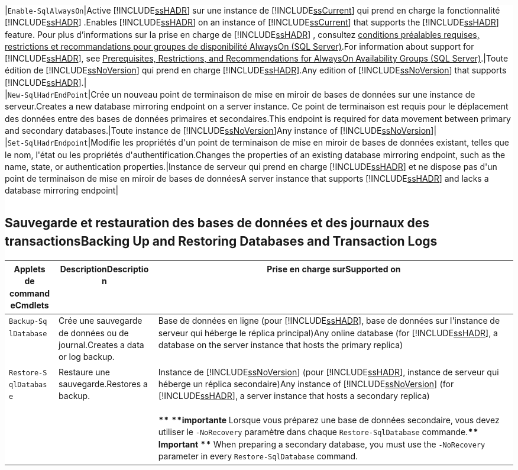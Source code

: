 |`Enable-SqlAlwaysOn`|<span data-ttu-id="50e9f-124">Active [!INCLUDE[ssHADR](../../../includes/sshadr-md.md)] sur une instance de [!INCLUDE[ssCurrent](../../../includes/sscurrent-md.md)] qui prend en charge la fonctionnalité [!INCLUDE[ssHADR](../../../includes/sshadr-md.md)] .</span><span class="sxs-lookup"><span data-stu-id="50e9f-124">Enables [!INCLUDE[ssHADR](../../../includes/sshadr-md.md)] on an instance of [!INCLUDE[ssCurrent](../../../includes/sscurrent-md.md)] that supports the [!INCLUDE[ssHADR](../../../includes/sshadr-md.md)] feature.</span></span> <span data-ttu-id="50e9f-125">Pour plus d’informations sur la prise en charge de [!INCLUDE[ssHADR](../../../includes/sshadr-md.md)] , consultez [conditions préalables requises, restrictions et recommandations pour groupes de disponibilité AlwaysOn &#40;SQL Server&#41;](prereqs-restrictions-recommendations-always-on-availability.md).</span><span class="sxs-lookup"><span data-stu-id="50e9f-125">For information about support for [!INCLUDE[ssHADR](../../../includes/sshadr-md.md)], see [Prerequisites, Restrictions, and Recommendations for AlwaysOn Availability Groups &#40;SQL Server&#41;](prereqs-restrictions-recommendations-always-on-availability.md).</span></span>|<span data-ttu-id="50e9f-126">Toute édition de [!INCLUDE[ssNoVersion](../../../includes/ssnoversion-md.md)] qui prend en charge [!INCLUDE[ssHADR](../../../includes/sshadr-md.md)].</span><span class="sxs-lookup"><span data-stu-id="50e9f-126">Any edition of [!INCLUDE[ssNoVersion](../../../includes/ssnoversion-md.md)] that supports [!INCLUDE[ssHADR](../../../includes/sshadr-md.md)].</span></span>|  
|`New-SqlHadrEndPoint`|<span data-ttu-id="50e9f-127">Crée un nouveau point de terminaison de mise en miroir de bases de données sur une instance de serveur.</span><span class="sxs-lookup"><span data-stu-id="50e9f-127">Creates a new database mirroring endpoint on a server instance.</span></span> <span data-ttu-id="50e9f-128">Ce point de terminaison est requis pour le déplacement des données entre des bases de données primaires et secondaires.</span><span class="sxs-lookup"><span data-stu-id="50e9f-128">This endpoint is required for data movement between primary and secondary databases.</span></span>|<span data-ttu-id="50e9f-129">Toute instance de [!INCLUDE[ssNoVersion](../../../includes/ssnoversion-md.md)]</span><span class="sxs-lookup"><span data-stu-id="50e9f-129">Any instance of [!INCLUDE[ssNoVersion](../../../includes/ssnoversion-md.md)]</span></span>|  
|`Set-SqlHadrEndpoint`|<span data-ttu-id="50e9f-130">Modifie les propriétés d'un point de terminaison de mise en miroir de bases de données existant, telles que le nom, l'état ou les propriétés d'authentification.</span><span class="sxs-lookup"><span data-stu-id="50e9f-130">Changes the properties of an existing database mirroring endpoint, such as the name, state, or authentication properties.</span></span>|<span data-ttu-id="50e9f-131">Instance de serveur qui prend en charge [!INCLUDE[ssHADR](../../../includes/sshadr-md.md)] et ne dispose pas d'un point de terminaison de mise en miroir de bases de données</span><span class="sxs-lookup"><span data-stu-id="50e9f-131">A server instance that supports [!INCLUDE[ssHADR](../../../includes/sshadr-md.md)] and lacks a database mirroring endpoint</span></span>|  
  
##  <a name="backing-up-and-restoring-databases-and-transaction-logs"></a><a name="BnRcmdlets"></a><span data-ttu-id="50e9f-132">Sauvegarde et restauration des bases de données et des journaux des transactions</span><span class="sxs-lookup"><span data-stu-id="50e9f-132">Backing Up and Restoring Databases and Transaction Logs</span></span>  
  
|<span data-ttu-id="50e9f-133">Applets de commande</span><span class="sxs-lookup"><span data-stu-id="50e9f-133">Cmdlets</span></span>|<span data-ttu-id="50e9f-134">Description</span><span class="sxs-lookup"><span data-stu-id="50e9f-134">Description</span></span>|<span data-ttu-id="50e9f-135">Prise en charge sur</span><span class="sxs-lookup"><span data-stu-id="50e9f-135">Supported on</span></span>|  
|-------------|-----------------|------------------|  
|`Backup-SqlDatabase`|<span data-ttu-id="50e9f-136">Crée une sauvegarde de données ou de journal.</span><span class="sxs-lookup"><span data-stu-id="50e9f-136">Creates a data or log backup.</span></span>|<span data-ttu-id="50e9f-137">Base de données en ligne (pour [!INCLUDE[ssHADR](../../../includes/sshadr-md.md)], base de données sur l'instance de serveur qui héberge le réplica principal)</span><span class="sxs-lookup"><span data-stu-id="50e9f-137">Any online database (for [!INCLUDE[ssHADR](../../../includes/sshadr-md.md)], a database on the server instance that hosts the primary replica)</span></span>|  
|`Restore-SqlDatabase`|<span data-ttu-id="50e9f-138">Restaure une sauvegarde.</span><span class="sxs-lookup"><span data-stu-id="50e9f-138">Restores a backup.</span></span>|<span data-ttu-id="50e9f-139">Instance de [!INCLUDE[ssNoVersion](../../../includes/ssnoversion-md.md)] (pour [!INCLUDE[ssHADR](../../../includes/sshadr-md.md)], instance de serveur qui héberge un réplica secondaire)</span><span class="sxs-lookup"><span data-stu-id="50e9f-139">Any instance of [!INCLUDE[ssNoVersion](../../../includes/ssnoversion-md.md)] (for [!INCLUDE[ssHADR](../../../includes/sshadr-md.md)], a server instance that hosts a secondary replica)</span></span><br /><br /> <span data-ttu-id="50e9f-140">**&#42;&#42;  &#42;&#42;importante** Lorsque vous préparez une base de données secondaire, vous devez utiliser le `-NoRecovery` paramètre dans chaque `Restore-SqlDatabase` commande.</span><span class="sxs-lookup"><span data-stu-id="50e9f-140">**&#42;&#42; Important &#42;&#42;** When preparing a secondary database, you must use the `-NoRecovery` parameter in every `Restore-SqlDatabase` command.</span></span>|  
  